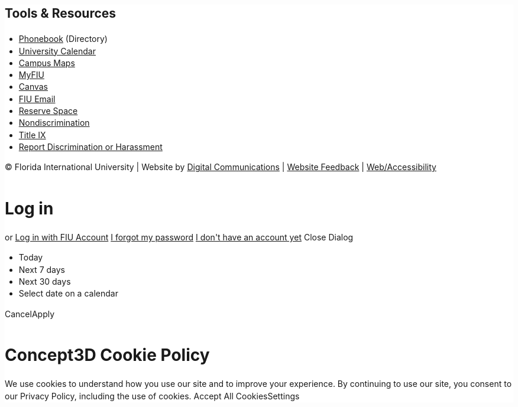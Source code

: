 
## Tools & Resources
  * [Phonebook](https://phonebook.fiu.edu) (Directory)
  * [University Calendar](https://calendar.fiu.edu/)
  * [Campus Maps](https://campusmaps.fiu.edu/)
  * [MyFIU](https://my.fiu.edu/)
  * [Canvas](https://canvas.fiu.edu)
  * [FIU Email](http://mail.fiu.edu/)
  * [Reserve Space](https://reservespace.fiu.edu/make-reservation/)
  * [Nondiscrimination](https://ace.fiu.edu/civil-rights-and-accessibility/harassment-and-discrimination/)
  * [Title IX](https://ace.fiu.edu/title-ix/)
  * [Report Discrimination or Harassment](https://report.fiu.edu/)


© Florida International University  | Website by [Digital Communications](https://stratcomm.fiu.edu/digital-print/websites/) | [Website Feedback](https://webforms.fiu.edu/view.php?id=370774&element_5=https://calendar.fiu.edu/https://calendar.fiu.edu/) | [Web/Accessibility](https://accessibility.fiu.edu/)
# Log in
or
[Log in with FIU Account](https://calendar.fiu.edu/auth/shib_login?previous_url=https%3A%2F%2Fcalendar.fiu.edu%2Fevent%2Fcopy-of-fiu-law-appointments-committee-screening-interviews-7738)
[I forgot my password](https://calendar.fiu.edu/auth/forgot) [I don't have an account yet](https://calendar.fiu.edu/signup)
Close Dialog
  * Today
  * Next 7 days
  * Next 30 days
  * Select date on a calendar


CancelApply
# Concept3D Cookie Policy
We use cookies to understand how you use our site and to improve your experience. By continuing to use our site, you consent to our Privacy Policy, including the use of cookies. 
Accept All CookiesSettings
